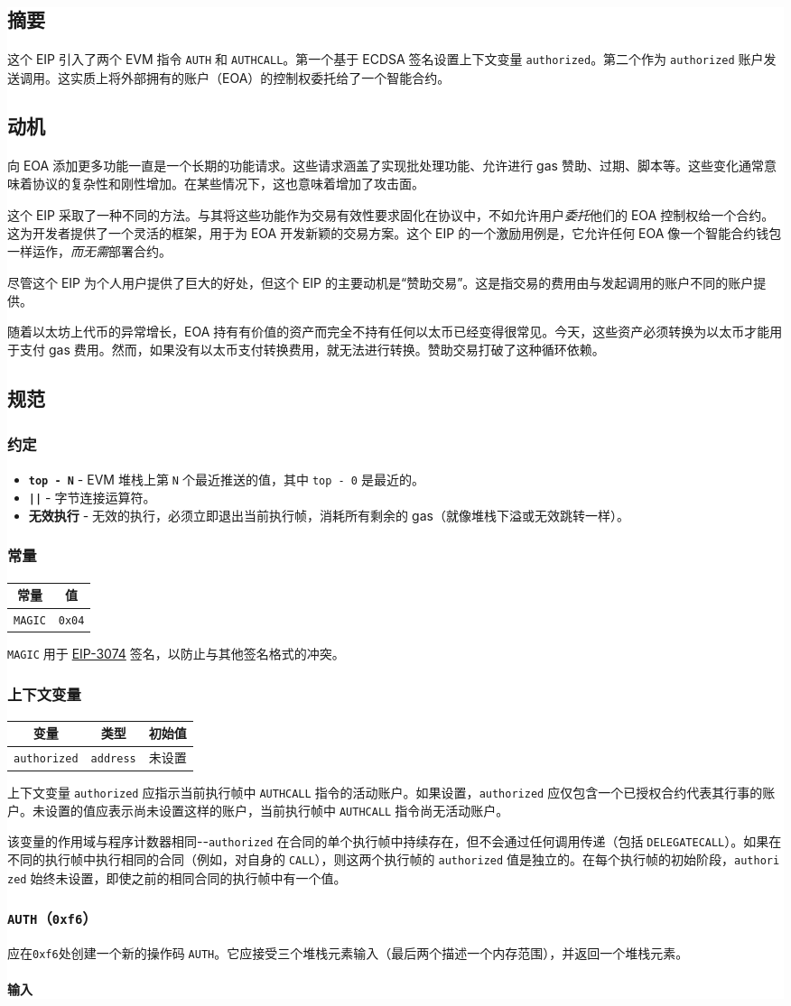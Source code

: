

## 摘要 

这个 EIP 引入了两个 EVM 指令 `AUTH` 和 `AUTHCALL`。第一个基于 ECDSA 签名设置上下文变量 `authorized`。第二个作为 `authorized` 账户发送调用。这实质上将外部拥有的账户（EOA）的控制权委托给了一个智能合约。

## 动机 

向 EOA 添加更多功能一直是一个长期的功能请求。这些请求涵盖了实现批处理功能、允许进行 gas 赞助、过期、脚本等。这些变化通常意味着协议的复杂性和刚性增加。在某些情况下，这也意味着增加了攻击面。

这个 EIP 采取了一种不同的方法。与其将这些功能作为交易有效性要求固化在协议中，不如允许用户*委托*他们的 EOA 控制权给一个合约。这为开发者提供了一个灵活的框架，用于为 EOA 开发新颖的交易方案。这个 EIP 的一个激励用例是，它允许任何 EOA 像一个智能合约钱包一样运作，*而无需*部署合约。

尽管这个 EIP 为个人用户提供了巨大的好处，但这个 EIP 的主要动机是“赞助交易”。这是指交易的费用由与发起调用的账户不同的账户提供。

随着以太坊上代币的异常增长，EOA 持有有价值的资产而完全不持有任何以太币已经变得很常见。今天，这些资产必须转换为以太币才能用于支付 gas 费用。然而，如果没有以太币支付转换费用，就无法进行转换。赞助交易打破了这种循环依赖。

## 规范 

### 约定 

 - **`top - N`** - EVM 堆栈上第 `N` 个最近推送的值，其中 `top - 0` 是最近的。
 - **`||`** - 字节连接运算符。
 - **无效执行** - 无效的执行，必须立即退出当前执行帧，消耗所有剩余的 gas（就像堆栈下溢或无效跳转一样）。

### 常量 

|     常量     | 值     |
| ------------ | ------ |
| `MAGIC`      | `0x04` |

`MAGIC` 用于 [EIP-3074](./eip-3074.md) 签名，以防止与其他签名格式的冲突。

### 上下文变量 

|     变量        | 类型      | 初始值 |
| --------------- | --------- |:------ |
| `authorized`    | `address` | 未设置 |

上下文变量 `authorized` 应指示当前执行帧中 `AUTHCALL` 指令的活动账户。如果设置，`authorized` 应仅包含一个已授权合约代表其行事的账户。未设置的值应表示尚未设置这样的账户，当前执行帧中 `AUTHCALL` 指令尚无活动账户。

该变量的作用域与程序计数器相同--`authorized` 在合同的单个执行帧中持续存在，但不会通过任何调用传递（包括 `DELEGATECALL`）。如果在不同的执行帧中执行相同的合同（例如，对自身的 `CALL`），则这两个执行帧的 `authorized` 值是独立的。在每个执行帧的初始阶段，`authorized` 始终未设置，即使之前的相同合同的执行帧中有一个值。

### `AUTH`（`0xf6`）

应在`0xf6`处创建一个新的操作码 `AUTH`。它应接受三个堆栈元素输入（最后两个描述一个内存范围），并返回一个堆栈元素。

#### 输入
